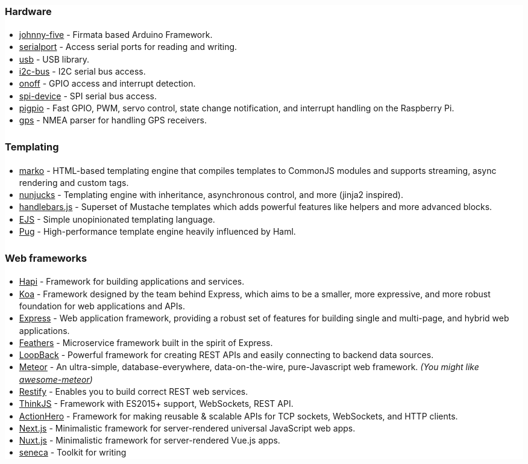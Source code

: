 ### Hardware

-   [johnny-five](https://github.com/rwaldron/johnny-five) - Firmata
    based Arduino Framework.
-   [serialport](https://github.com/voodootikigod/node-serialport) -
    Access serial ports for reading and writing.
-   [usb](https://github.com/nonolith/node-usb) - USB library.
-   [i2c-bus](https://github.com/fivdi/i2c-bus) - I2C serial bus access.
-   [onoff](https://github.com/fivdi/onoff) - GPIO access and interrupt
    detection.
-   [spi-device](https://github.com/fivdi/spi-device) - SPI serial bus
    access.
-   [pigpio](https://github.com/fivdi/pigpio) - Fast GPIO, PWM, servo
    control, state change notification, and interrupt handling on the
    Raspberry Pi.
-   [gps](https://github.com/infusion/GPS.js) - NMEA parser for handling
    GPS receivers.

### Templating

-   [marko](https://github.com/marko-js/marko) - HTML-based templating
    engine that compiles templates to CommonJS modules and supports
    streaming, async rendering and custom tags.
-   [nunjucks](https://github.com/mozilla/nunjucks) - Templating engine
    with inheritance, asynchronous control, and more (jinja2 inspired).
-   [handlebars.js](https://github.com/wycats/handlebars.js) - Superset
    of Mustache templates which adds powerful features like helpers and
    more advanced blocks.
-   [EJS](https://github.com/mde/ejs) - Simple unopinionated templating
    language.
-   [Pug](https://github.com/pugjs/pug) - High-performance template
    engine heavily influenced by Haml.

### Web frameworks

-   [Hapi](https://github.com/hapijs/hapi) - Framework for building
    applications and services.
-   [Koa](https://github.com/koajs/koa) - Framework designed by the team
    behind Express, which aims to be a smaller, more expressive, and
    more robust foundation for web applications and APIs.
-   [Express](https://github.com/expressjs/express) - Web application
    framework, providing a robust set of features for building single
    and multi-page, and hybrid web applications.
-   [Feathers](https://github.com/feathersjs/feathers) - Microservice
    framework built in the spirit of Express.
-   [LoopBack](https://github.com/strongloop/loopback-next) - Powerful
    framework for creating REST APIs and easily connecting to backend
    data sources.
-   [Meteor](https://github.com/meteor/meteor) - An ultra-simple,
    database-everywhere, data-on-the-wire, pure-Javascript web
    framework. *(You might like
    [awesome-meteor](https://github.com/Urigo/awesome-meteor))*
-   [Restify](https://github.com/restify/node-restify) - Enables you to
    build correct REST web services.
-   [ThinkJS](https://github.com/thinkjs/thinkjs) - Framework with
    ES2015+ support, WebSockets, REST API.
-   [ActionHero](https://github.com/actionhero/actionhero) - Framework
    for making reusable & scalable APIs for TCP sockets, WebSockets, and
    HTTP clients.
-   [Next.js](https://github.com/zeit/next.js) - Minimalistic framework
    for server-rendered universal JavaScript web apps.
-   [Nuxt.js](https://github.com/nuxt/nuxt.js) - Minimalistic framework
    for server-rendered Vue.js apps.
-   [seneca](https://github.com/senecajs/seneca) - Toolkit for writing
